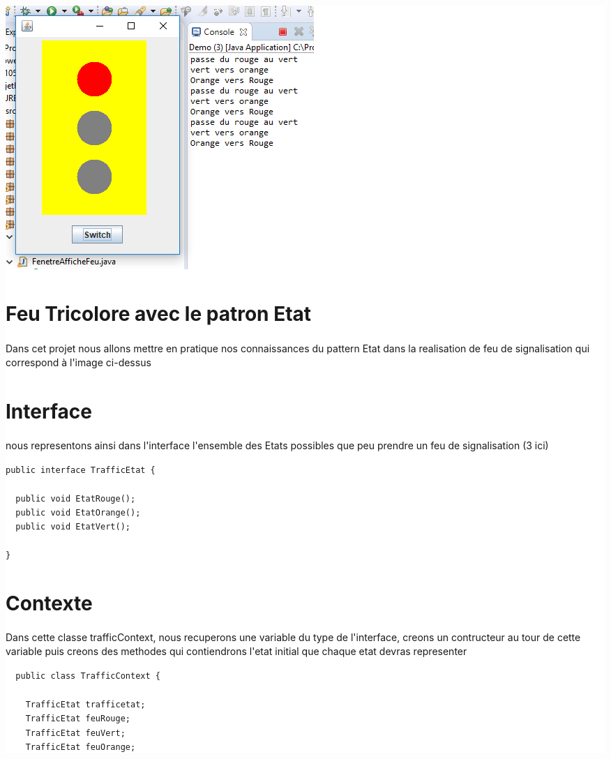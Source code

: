 ![GraphiqueImg](https://github.com/Kabore-Donatien-Gueswende/FeuTricolorePatternEtat/blob/master/img/feu.PNG)

# Feu Tricolore avec le patron Etat

Dans cet projet nous allons mettre en pratique nos connaissances du pattern Etat dans la realisation de feu de signalisation qui correspond à l'image ci-dessus

# Interface

nous representons ainsi dans l'interface l'ensemble des Etats possibles que peu prendre un feu de signalisation (3 ici)

    public interface TrafficEtat {

      public void EtatRouge();
      public void EtatOrange();
      public void EtatVert();
    
    }
    
# Contexte

Dans cette classe trafficContext, nous recuperons une variable du type de l'interface, creons un contructeur au tour de cette variable
puis creons des methodes qui contiendrons l'etat initial que chaque etat devras representer


      public class TrafficContext {
    
        TrafficEtat trafficetat;
        TrafficEtat feuRouge;
        TrafficEtat feuVert;
        TrafficEtat feuOrange;
    